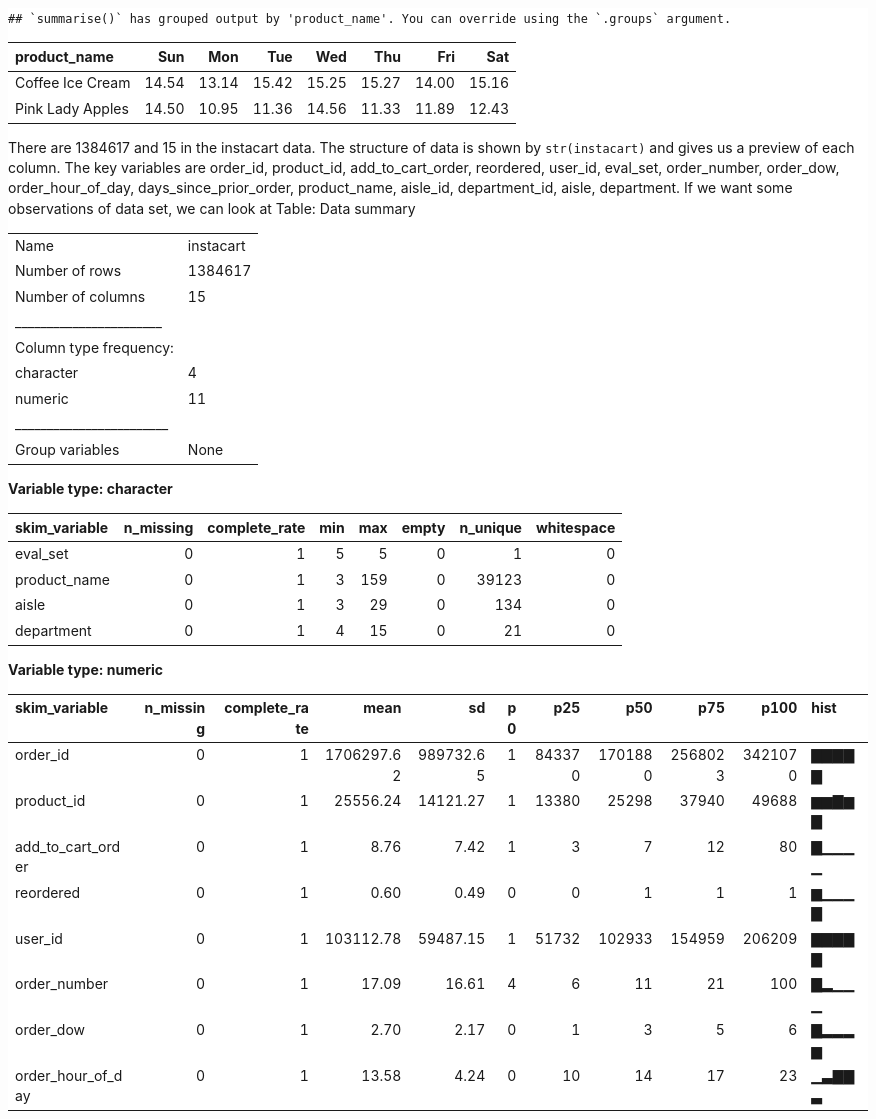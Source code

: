     ## `summarise()` has grouped output by 'product_name'. You can override using the `.groups` argument.

| product\_name    |   Sun |   Mon |   Tue |   Wed |   Thu |   Fri |   Sat |
|:-----------------|------:|------:|------:|------:|------:|------:|------:|
| Coffee Ice Cream | 14.54 | 13.14 | 15.42 | 15.25 | 15.27 | 14.00 | 15.16 |
| Pink Lady Apples | 14.50 | 10.95 | 11.36 | 14.56 | 11.33 | 11.89 | 12.43 |

There are 1384617 and 15 in the instacart data. The structure of data is
shown by `str(instacart)` and gives us a preview of each column. The key
variables are order\_id, product\_id, add\_to\_cart\_order, reordered,
user\_id, eval\_set, order\_number, order\_dow, order\_hour\_of\_day,
days\_since\_prior\_order, product\_name, aisle\_id, department\_id,
aisle, department. If we want some observations of data set, we can look
at Table: Data summary

|                                                  |           |
|:-------------------------------------------------|:----------|
| Name                                             | instacart |
| Number of rows                                   | 1384617   |
| Number of columns                                | 15        |
| \_\_\_\_\_\_\_\_\_\_\_\_\_\_\_\_\_\_\_\_\_\_\_   |           |
| Column type frequency:                           |           |
| character                                        | 4         |
| numeric                                          | 11        |
| \_\_\_\_\_\_\_\_\_\_\_\_\_\_\_\_\_\_\_\_\_\_\_\_ |           |
| Group variables                                  | None      |

**Variable type: character**

| skim\_variable | n\_missing | complete\_rate | min | max | empty | n\_unique | whitespace |
|:---------------|-----------:|---------------:|----:|----:|------:|----------:|-----------:|
| eval\_set      |          0 |              1 |   5 |   5 |     0 |         1 |          0 |
| product\_name  |          0 |              1 |   3 | 159 |     0 |     39123 |          0 |
| aisle          |          0 |              1 |   3 |  29 |     0 |       134 |          0 |
| department     |          0 |              1 |   4 |  15 |     0 |        21 |          0 |

**Variable type: numeric**

| skim\_variable            | n\_missing | complete\_rate |       mean |        sd |  p0 |    p25 |     p50 |     p75 |    p100 | hist  |
|:--------------------------|-----------:|---------------:|-----------:|----------:|----:|-------:|--------:|--------:|--------:|:------|
| order\_id                 |          0 |              1 | 1706297.62 | 989732.65 |   1 | 843370 | 1701880 | 2568023 | 3421070 | ▇▇▇▇▇ |
| product\_id               |          0 |              1 |   25556.24 |  14121.27 |   1 |  13380 |   25298 |   37940 |   49688 | ▆▆▇▆▇ |
| add\_to\_cart\_order      |          0 |              1 |       8.76 |      7.42 |   1 |      3 |       7 |      12 |      80 | ▇▁▁▁▁ |
| reordered                 |          0 |              1 |       0.60 |      0.49 |   0 |      0 |       1 |       1 |       1 | ▆▁▁▁▇ |
| user\_id                  |          0 |              1 |  103112.78 |  59487.15 |   1 |  51732 |  102933 |  154959 |  206209 | ▇▇▇▇▇ |
| order\_number             |          0 |              1 |      17.09 |     16.61 |   4 |      6 |      11 |      21 |     100 | ▇▂▁▁▁ |
| order\_dow                |          0 |              1 |       2.70 |      2.17 |   0 |      1 |       3 |       5 |       6 | ▇▂▂▂▆ |
| order\_hour\_of\_day      |          0 |              1 |      13.58 |      4.24 |   0 |     10 |      14 |      17 |      23 | ▁▃▇▇▃ |